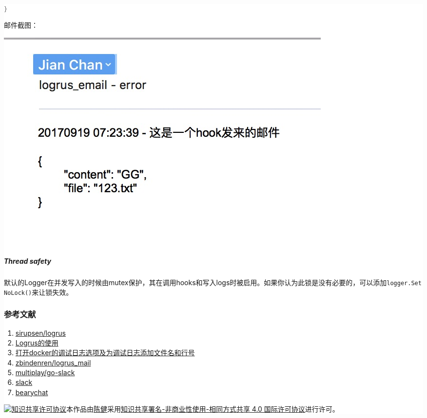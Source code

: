 ``` go
}
```

邮件截图：

![logrus_email](/img/in-post/Using-Logrus-With-Golang/logrus_email.jpg)

##### Thread safety

默认的Logger在并发写入的时候由mutex保护，其在调用hooks和写入logs时被启用。如果你认为此锁是没有必要的，可以添加`logger.SetNoLock()`来让锁失效。


### 参考文献

1. [sirupsen/logrus](https://github.com/sirupsen/logrus)
2. [Logrus的使用](http://www.jianshu.com/p/5fac8bed4505)
3. [打开docker的调试日志选项及为调试日志添加文件名和行号](http://blog.csdn.net/idwtwt/article/details/53244706)
4. [zbindenren/logrus_mail](https://github.com/zbindenren/logrus_mail)
5. [multiplay/go-slack](https://github.com/multiplay/go-slack)
6. [slack](https://www.slack.com/)
7. [bearychat](https://bearychat.com/)


<a rel="license" href="http://creativecommons.org/licenses/by-nc-sa/4.0/"><img alt="知识共享许可协议" style="border-width:0" src="https://i.creativecommons.org/l/by-nc-sa/4.0/88x31.png" /></a>本作品由<a xmlns:cc="http://creativecommons.org/ns#" href="https://o-my-chenjian.com/2017/09/19/Using-Logrus-With-Golang/" property="cc:attributionName" rel="cc:attributionURL">陈健</a>采用<a rel="license" href="http://creativecommons.org/licenses/by-nc-sa/4.0/">知识共享署名-非商业性使用-相同方式共享 4.0 国际许可协议</a>进行许可。




















